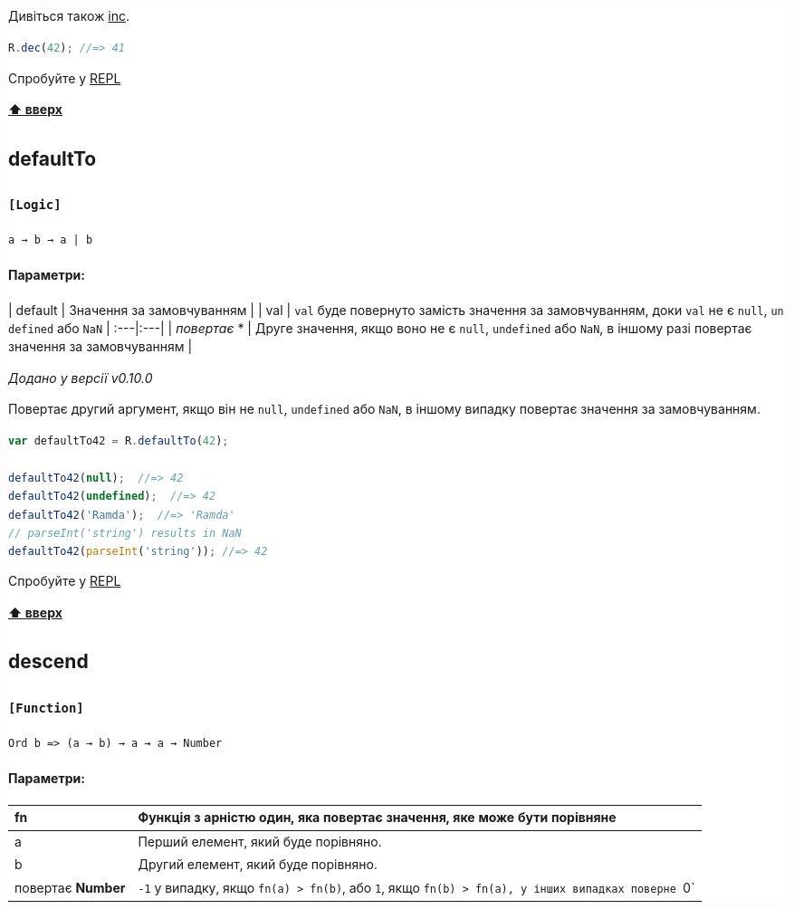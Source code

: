 Дивіться також [inc](https://github.com/ivanzusko/ramda/blob/master/DOCUMENTATION.md#inc).

```javascript
R.dec(42); //=> 41
```
Спробуйте у [REPL](http://ramdajs.com/repl/?v=0.25.0#;R.dec%2842%29%3B%20%2F%2F%3D%3E%2041)

**[⬆ вверх](#Документація)**



## defaultTo
### `[Logic]`

`a → b → a | b`

#### Параметри:
| default | Значення за замовчуванням |
| val | `val` буде повернуто замість значення за замовчуванням, доки `val` не є `null`, `undefined` або `NaN` |
:---|:---|
| _повертає_ * | Друге значення, якщо воно не є `null`, `undefined` або `NaN`, в іншому разі повертає значення за замовчуванням  |

_Додано у версії v0.10.0_

Повертає другий аргумент, якщо він не `null`, `undefined` або `NaN`, в іншому випадку повертає значення за замовчуванням.

```javascript
var defaultTo42 = R.defaultTo(42);

defaultTo42(null);  //=> 42
defaultTo42(undefined);  //=> 42
defaultTo42('Ramda');  //=> 'Ramda'
// parseInt('string') results in NaN
defaultTo42(parseInt('string')); //=> 42
```
Спробуйте у [REPL](http://ramdajs.com/repl/?v=0.25.0#;var%20defaultTo42%20%3D%20R.defaultTo%2842%29%3B%0A%0AdefaultTo42%28null%29%3B%20%20%2F%2F%3D%3E%2042%0AdefaultTo42%28undefined%29%3B%20%20%2F%2F%3D%3E%2042%0AdefaultTo42%28%27Ramda%27%29%3B%20%20%2F%2F%3D%3E%20%27Ramda%27%0A%2F%2F%20parseInt%28%27string%27%29%20results%20in%20NaN%0AdefaultTo42%28parseInt%28%27string%27%29%29%3B%20%2F%2F%3D%3E%2042)

**[⬆ вверх](#Документація)**



## descend
### `[Function]`

`Ord b => (a → b) → a → a → Number`

#### Параметри:
| fn | Функція з арністю один, яка повертає значення, яке може бути порівняне |
:---|:---|
| a | Перший елемент, який буде порівняно. |
| b | Другий елемент, який буде порівняно. |
| повертає __Number__ | `-1` у випадку, якщо `fn(a) > fn(b)`, або `1`, якщо `fn(b) > fn(a), у інших випадках поверне `0` |
